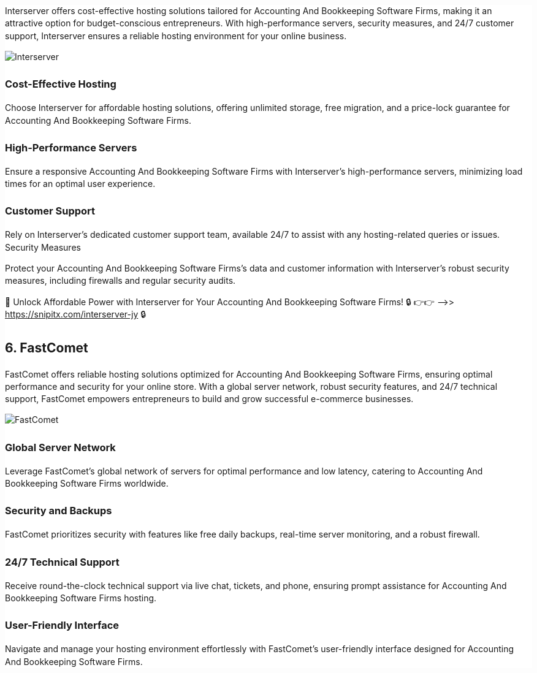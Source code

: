 Interserver offers cost-effective hosting solutions tailored for Accounting And Bookkeeping Software Firms, making it an attractive option for budget-conscious entrepreneurs. With high-performance servers, security measures, and 24/7 customer support, Interserver ensures a reliable hosting environment for your online business.

![Interserver](https://i.imgur.com/OM5dOEW.jpeg "Interserver Hosting")

### Cost-Effective Hosting
Choose Interserver for affordable hosting solutions, offering unlimited storage, free migration, and a price-lock guarantee for Accounting And Bookkeeping Software Firms.

### High-Performance Servers
Ensure a responsive Accounting And Bookkeeping Software Firms with Interserver’s high-performance servers, minimizing load times for an optimal user experience.

### Customer Support
Rely on Interserver’s dedicated customer support team, available 24/7 to assist with any hosting-related queries or issues.
Security Measures

Protect your Accounting And Bookkeeping Software Firms’s data and customer information with Interserver’s robust security measures, including firewalls and regular security audits.

💸 Unlock Affordable Power with Interserver for Your Accounting And Bookkeeping Software Firms! 🔒
👉👉 -->> https://snipitx.com/interserver-jy 🔒

## 6. FastComet

FastComet offers reliable hosting solutions optimized for Accounting And Bookkeeping Software Firms, ensuring optimal performance and security for your online store. With a global server network, robust security features, and 24/7 technical support, FastComet empowers entrepreneurs to build and grow successful e-commerce businesses.

![FastComet](https://i.imgur.com/7qgXuWp.png "FastComet Hosting")

### Global Server Network
Leverage FastComet’s global network of servers for optimal performance and low latency, catering to Accounting And Bookkeeping Software Firms worldwide.

### Security and Backups
FastComet prioritizes security with features like free daily backups, real-time server monitoring, and a robust firewall.

### 24/7 Technical Support
Receive round-the-clock technical support via live chat, tickets, and phone, ensuring prompt assistance for Accounting And Bookkeeping Software Firms hosting.

### User-Friendly Interface
Navigate and manage your hosting environment effortlessly with FastComet’s user-friendly interface designed for Accounting And Bookkeeping Software Firms.
